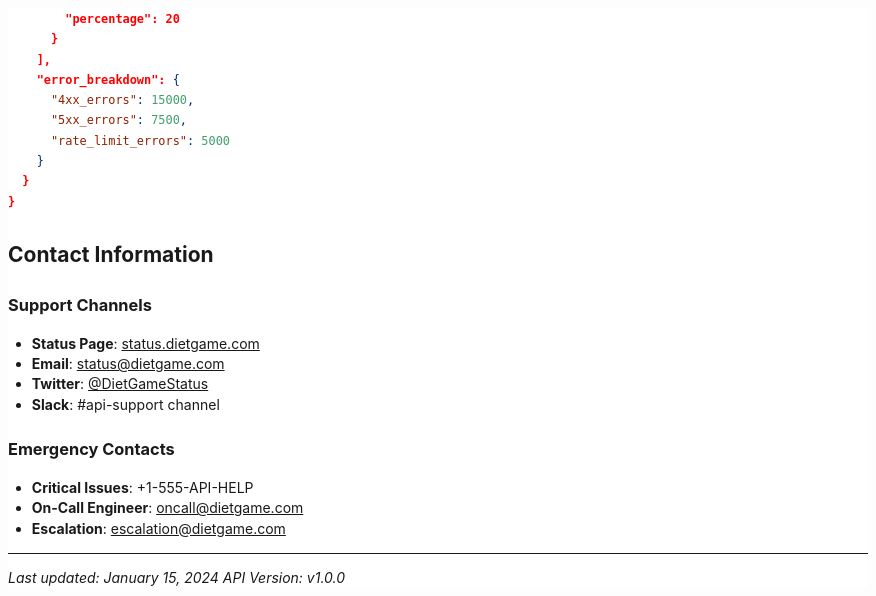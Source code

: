 ```json
        "percentage": 20
      }
    ],
    "error_breakdown": {
      "4xx_errors": 15000,
      "5xx_errors": 7500,
      "rate_limit_errors": 5000
    }
  }
}
```

## Contact Information

### Support Channels
- **Status Page**: [status.dietgame.com](https://status.dietgame.com)
- **Email**: status@dietgame.com
- **Twitter**: [@DietGameStatus](https://twitter.com/DietGameStatus)
- **Slack**: #api-support channel

### Emergency Contacts
- **Critical Issues**: +1-555-API-HELP
- **On-Call Engineer**: oncall@dietgame.com
- **Escalation**: escalation@dietgame.com

---

*Last updated: January 15, 2024*
*API Version: v1.0.0*
